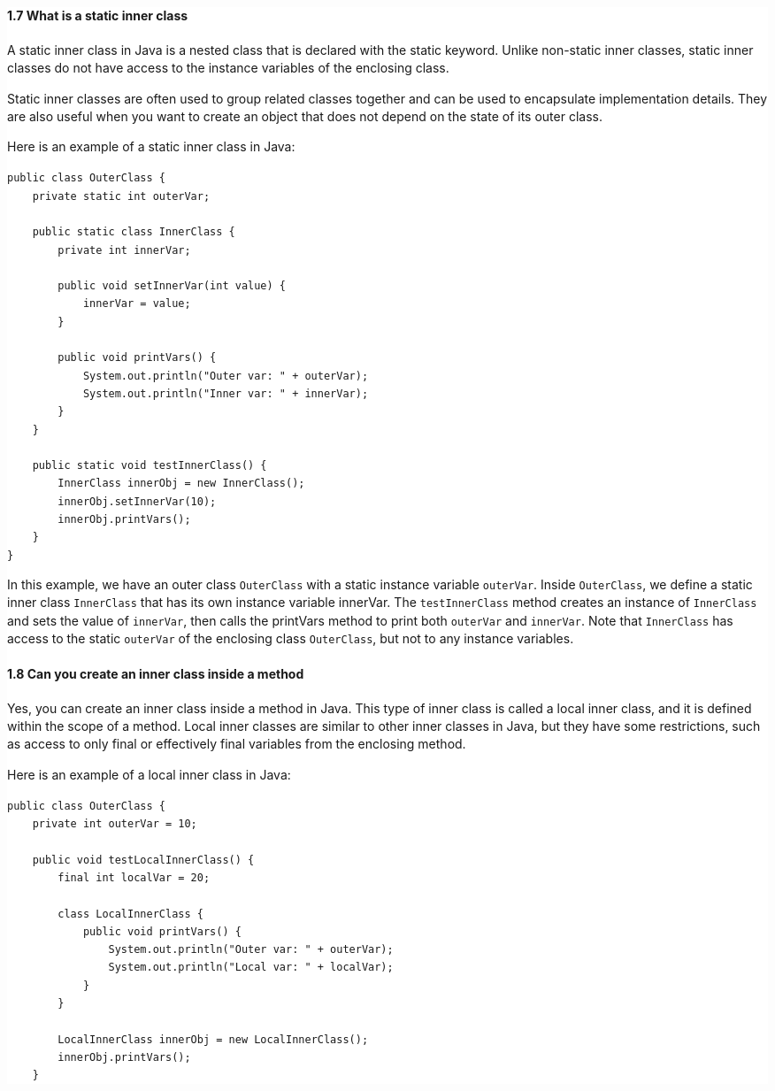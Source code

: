 #### 1.7 What is a static inner class
A static inner class in Java is a nested class that is declared with the static keyword. Unlike non-static inner classes, static inner classes do not have access to the instance variables of the enclosing class.

Static inner classes are often used to group related classes together and can be used to encapsulate implementation details. They are also useful when you want to create an object that does not depend on the state of its outer class.

Here is an example of a static inner class in Java:
```
public class OuterClass {
    private static int outerVar;

    public static class InnerClass {
        private int innerVar;

        public void setInnerVar(int value) {
            innerVar = value;
        }

        public void printVars() {
            System.out.println("Outer var: " + outerVar);
            System.out.println("Inner var: " + innerVar);
        }
    }

    public static void testInnerClass() {
        InnerClass innerObj = new InnerClass();
        innerObj.setInnerVar(10);
        innerObj.printVars();
    }
}
```
In this example, we have an outer class `OuterClass` with a static instance variable `outerVar`. Inside `OuterClass`, we define a static inner class `InnerClass` that has its own instance variable innerVar. The `testInnerClass` method creates an instance of `InnerClass` and sets the value of `innerVar`, then calls the printVars method to print both `outerVar` and `innerVar`. Note that `InnerClass` has access to the static `outerVar` of the enclosing class `OuterClass`, but not to any instance variables.

#### 1.8 Can you create an inner class inside a method
Yes, you can create an inner class inside a method in Java. This type of inner class is called a local inner class, and it is defined within the scope of a method. Local inner classes are similar to other inner classes in Java, but they have some restrictions, such as access to only final or effectively final variables from the enclosing method.

Here is an example of a local inner class in Java:
```
public class OuterClass {
    private int outerVar = 10;

    public void testLocalInnerClass() {
        final int localVar = 20;

        class LocalInnerClass {
            public void printVars() {
                System.out.println("Outer var: " + outerVar);
                System.out.println("Local var: " + localVar);
            }
        }

        LocalInnerClass innerObj = new LocalInnerClass();
        innerObj.printVars();
    }
```